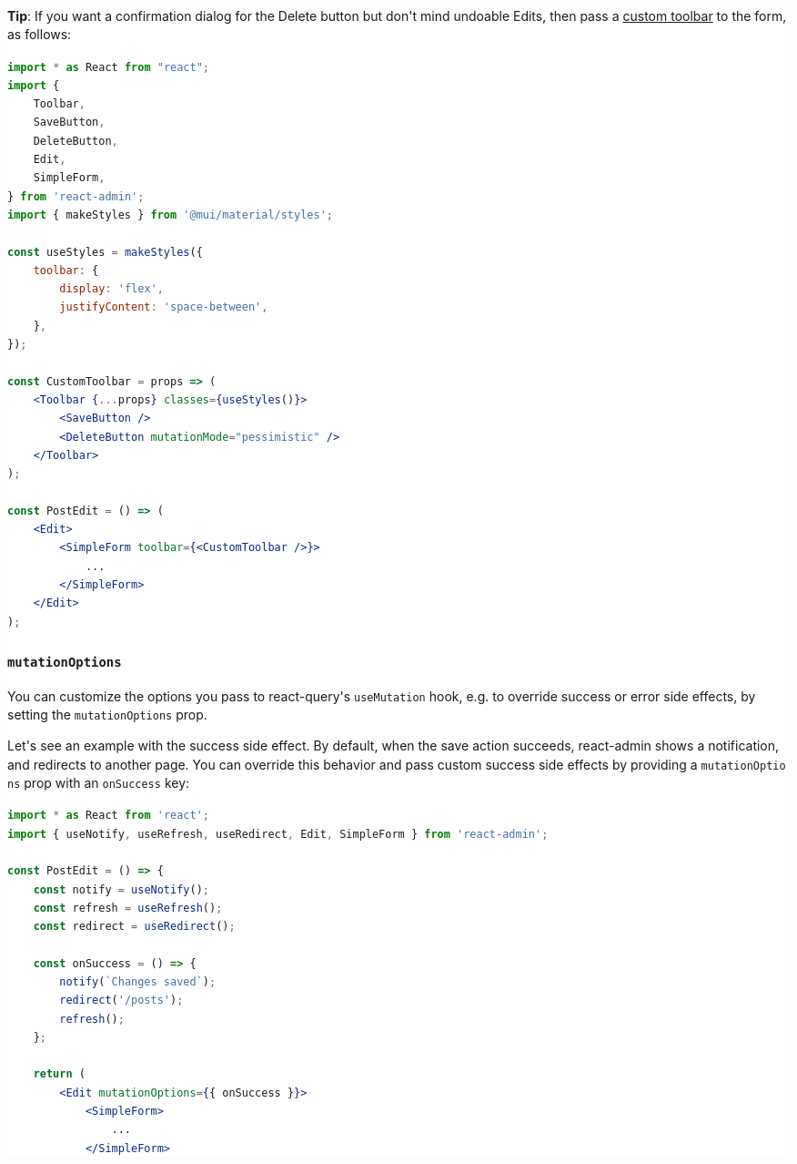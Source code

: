 **Tip**: If you want a confirmation dialog for the Delete button but don't mind undoable Edits, then pass a [custom toolbar](#toolbar) to the form, as follows:

```jsx
import * as React from "react";
import {
    Toolbar,
    SaveButton,
    DeleteButton,
    Edit,
    SimpleForm,
} from 'react-admin';
import { makeStyles } from '@mui/material/styles';

const useStyles = makeStyles({
    toolbar: {
        display: 'flex',
        justifyContent: 'space-between',
    },
});

const CustomToolbar = props => (
    <Toolbar {...props} classes={useStyles()}>
        <SaveButton />
        <DeleteButton mutationMode="pessimistic" />
    </Toolbar>
);

const PostEdit = () => (
    <Edit>
        <SimpleForm toolbar={<CustomToolbar />}>
            ...
        </SimpleForm>
    </Edit>
);
```

### `mutationOptions`

You can customize the options you pass to react-query's `useMutation` hook, e.g. to override success or error side effects, by setting the `mutationOptions` prop.

Let's see an example with the success side effect. By default, when the save action succeeds, react-admin shows a notification, and redirects to another page. You can override this behavior and pass custom success side effects by providing a `mutationOptions` prop with an `onSuccess` key:

```jsx
import * as React from 'react';
import { useNotify, useRefresh, useRedirect, Edit, SimpleForm } from 'react-admin';

const PostEdit = () => {
    const notify = useNotify();
    const refresh = useRefresh();
    const redirect = useRedirect();

    const onSuccess = () => {
        notify(`Changes saved`);
        redirect('/posts');
        refresh();
    };

    return (
        <Edit mutationOptions={{ onSuccess }}>
            <SimpleForm>
                ...
            </SimpleForm>
```